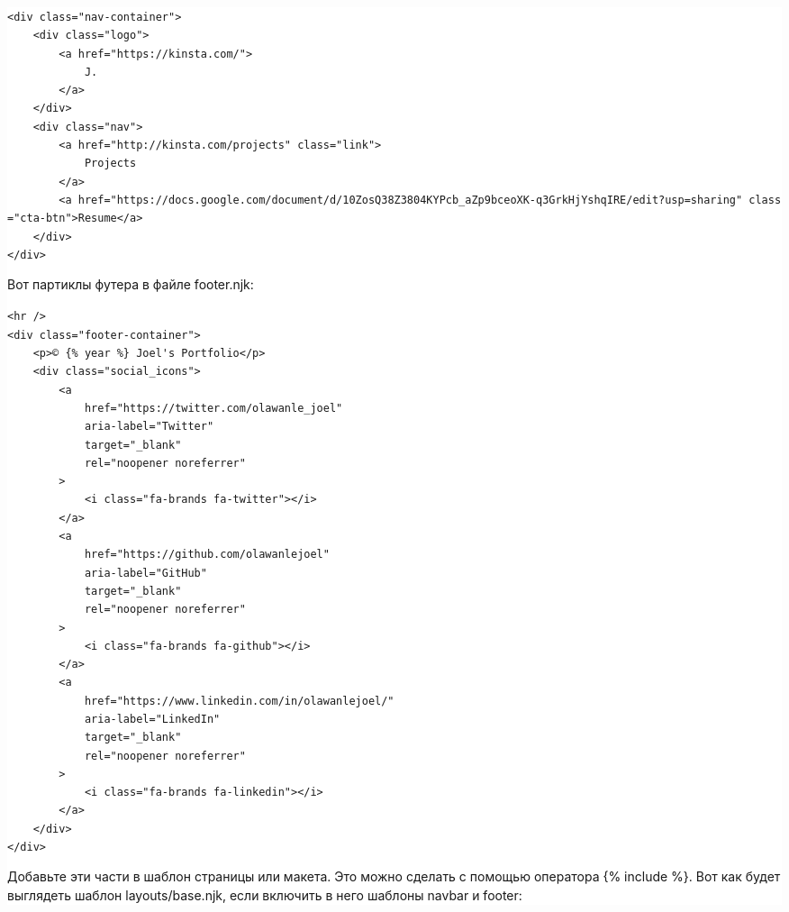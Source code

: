 
<pre class="wp-block-code"><code lang="javascript" class="language-javascript">&lt;div class="nav-container"&gt;
    &lt;div class="logo"&gt;
        &lt;a href="https://kinsta.com/"&gt;
            J.
        &lt;/a&gt;
    &lt;/div&gt;
    &lt;div class="nav"&gt;
        &lt;a href="http://kinsta.com/projects" class="link"&gt;
            Projects
        &lt;/a&gt;
        &lt;a href="https://docs.google.com/document/d/10ZosQ38Z3804KYPcb_aZp9bceoXK-q3GrkHjYshqIRE/edit?usp=sharing" class="cta-btn"&gt;Resume&lt;/a&gt;
    &lt;/div&gt;
&lt;/div&gt;</code></pre>


Вот партиклы футера в файле footer.njk:


<pre class="wp-block-code"><code lang="javascript" class="language-javascript">&lt;hr /&gt;
&lt;div class="footer-container"&gt;
    &lt;p&gt;© {% year %} Joel's Portfolio&lt;/p&gt;
    &lt;div class="social_icons"&gt;
        &lt;a
            href="https://twitter.com/olawanle_joel"
            aria-label="Twitter"
            target="_blank"
            rel="noopener noreferrer"
        &gt;
            &lt;i class="fa-brands fa-twitter"&gt;&lt;/i&gt;
        &lt;/a&gt;
        &lt;a
            href="https://github.com/olawanlejoel"
            aria-label="GitHub"
            target="_blank"
            rel="noopener noreferrer"
        &gt;
            &lt;i class="fa-brands fa-github"&gt;&lt;/i&gt;
        &lt;/a&gt;
        &lt;a
            href="https://www.linkedin.com/in/olawanlejoel/"
            aria-label="LinkedIn"
            target="_blank"
            rel="noopener noreferrer"
        &gt;
            &lt;i class="fa-brands fa-linkedin"&gt;&lt;/i&gt;
        &lt;/a&gt;
    &lt;/div&gt;
&lt;/div&gt;</code></pre>


Добавьте эти части в шаблон страницы или макета. Это можно сделать с помощью оператора {% include %}. Вот как будет выглядеть шаблон layouts/base.njk, если включить в него шаблоны navbar и footer:
